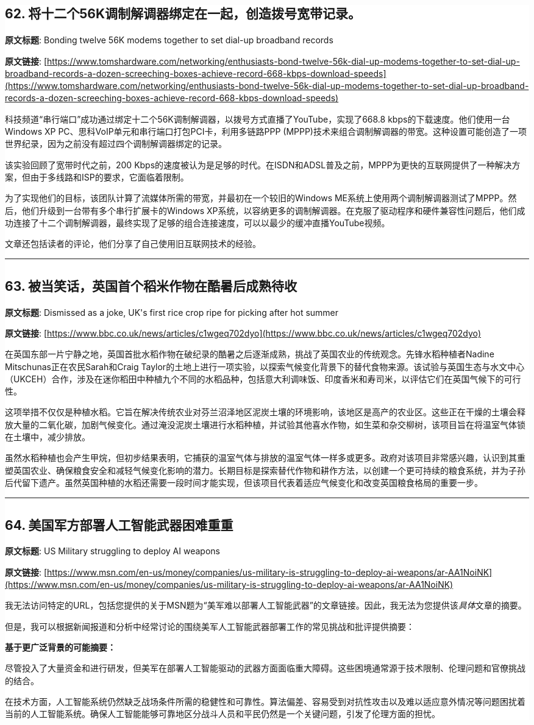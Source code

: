 
## 62. 将十二个56K调制解调器绑定在一起，创造拨号宽带记录。

**原文标题**: Bonding twelve 56K modems together to set dial-up broadband records

**原文链接**: [https://www.tomshardware.com/networking/enthusiasts-bond-twelve-56k-dial-up-modems-together-to-set-dial-up-broadband-records-a-dozen-screeching-boxes-achieve-record-668-kbps-download-speeds](https://www.tomshardware.com/networking/enthusiasts-bond-twelve-56k-dial-up-modems-together-to-set-dial-up-broadband-records-a-dozen-screeching-boxes-achieve-record-668-kbps-download-speeds)

科技频道“串行端口”成功通过绑定十二个56K调制解调器，以拨号方式直播了YouTube，实现了668.8 kbps的下载速度。他们使用一台Windows XP PC、思科VoIP单元和串行端口打包PCI卡，利用多链路PPP (MPPP)技术来组合调制解调器的带宽。这种设置可能创造了一项世界纪录，因为之前没有超过四个调制解调器绑定的记录。

该实验回顾了宽带时代之前，200 Kbps的速度被认为是足够的时代。在ISDN和ADSL普及之前，MPPP为更快的互联网提供了一种解决方案，但由于多线路和ISP的要求，它面临着限制。

为了实现他们的目标，该团队计算了流媒体所需的带宽，并最初在一个较旧的Windows ME系统上使用两个调制解调器测试了MPPP。然后，他们升级到一台带有多个串行扩展卡的Windows XP系统，以容纳更多的调制解调器。在克服了驱动程序和硬件兼容性问题后，他们成功连接了十二个调制解调器，最终实现了足够的组合连接速度，可以以最少的缓冲直播YouTube视频。

文章还包括读者的评论，他们分享了自己使用旧互联网技术的经验。

---

## 63. 被当笑话，英国首个稻米作物在酷暑后成熟待收

**原文标题**: Dismissed as a joke, UK's first rice crop ripe for picking after hot summer

**原文链接**: [https://www.bbc.co.uk/news/articles/c1wgeq702dyo](https://www.bbc.co.uk/news/articles/c1wgeq702dyo)

在英国东部一片宁静之地，英国首批水稻作物在破纪录的酷暑之后逐渐成熟，挑战了英国农业的传统观念。先锋水稻种植者Nadine Mitschunas正在农民Sarah和Craig Taylor的土地上进行一项实验，以探索气候变化背景下的替代食物来源。该试验与英国生态与水文中心（UKCEH）合作，涉及在迷你稻田中种植九个不同的水稻品种，包括意大利调味饭、印度香米和寿司米，以评估它们在英国气候下的可行性。

这项举措不仅仅是种植水稻。它旨在解决传统农业对芬兰沼泽地区泥炭土壤的环境影响，该地区是高产的农业区。这些正在干燥的土壤会释放大量的二氧化碳，加剧气候变化。通过淹没泥炭土壤进行水稻种植，并试验其他喜水作物，如生菜和杂交柳树，该项目旨在将温室气体锁在土壤中，减少排放。

虽然水稻种植也会产生甲烷，但初步结果表明，它捕获的温室气体与排放的温室气体一样多或更多。政府对该项目非常感兴趣，认识到其重塑英国农业、确保粮食安全和减轻气候变化影响的潜力。长期目标是探索替代作物和耕作方法，以创建一个更可持续的粮食系统，并为子孙后代留下遗产。虽然英国种植的水稻还需要一段时间才能实现，但该项目代表着适应气候变化和改变英国粮食格局的重要一步。

---

## 64. 美国军方部署人工智能武器困难重重

**原文标题**: US Military struggling to deploy AI weapons

**原文链接**: [https://www.msn.com/en-us/money/companies/us-military-is-struggling-to-deploy-ai-weapons/ar-AA1NoiNK](https://www.msn.com/en-us/money/companies/us-military-is-struggling-to-deploy-ai-weapons/ar-AA1NoiNK)

我无法访问特定的URL，包括您提供的关于MSN题为“美军难以部署人工智能武器”的文章链接。因此，我无法为您提供该*具体*文章的摘要。

但是，我可以根据新闻报道和分析中经常讨论的围绕美军人工智能武器部署工作的常见挑战和批评提供摘要：

**基于更广泛背景的可能摘要：**

尽管投入了大量资金和进行研发，但美军在部署人工智能驱动的武器方面面临重大障碍。这些困境通常源于技术限制、伦理问题和官僚挑战的结合。

在技术方面，人工智能系统仍然缺乏战场条件所需的稳健性和可靠性。算法偏差、容易受到对抗性攻击以及难以适应意外情况等问题困扰着当前的人工智能系统。确保人工智能能够可靠地区分战斗人员和平民仍然是一个关键问题，引发了伦理方面的担忧。
